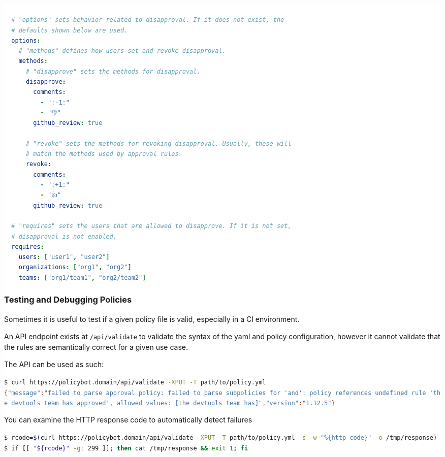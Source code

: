 ```yaml

  # "options" sets behavior related to disapproval. If it does not exist, the
  # defaults shown below are used.
  options:
    # "methods" defines how users set and revoke disapproval.
    methods:
      # "disapprove" sets the methods for disapproval.
      disapprove:
        comments:
          - ":-1:"
          - "👎"
        github_review: true

      # "revoke" sets the methods for revoking disapproval. Usually, these will
      # match the methods used by approval rules.
      revoke:
        comments:
          - ":+1:"
          - "👍"
        github_review: true

  # "requires" sets the users that are allowed to disapprove. If it is not set,
  # disapproval is not enabled.
  requires:
    users: ["user1", "user2"]
    organizations: ["org1", "org2"]
    teams: ["org1/team1", "org2/team2"]
```

### Testing and Debugging Policies

Sometimes it is useful to test if a given policy file is valid, especially in a CI environment.

An API endpoint exists at `/api/validate` to validate the syntax of the yaml and policy configuration,
however it cannot validate that the rules are semantically correct for a given use case.

The API can be used as such:

```sh
$ curl https://policybot.domain/api/validate -XPUT -T path/to/policy.yml
{"message":"failed to parse approval policy: failed to parse subpolicies for 'and': policy references undefined rule 'the devtools team has approved', allowed values: [the devtools team has]","version":"1.12.5"}
```

You can examine the HTTP response code to automatically detect failures

```sh
$ rcode=$(curl https://policybot.domain/api/validate -XPUT -T path/to/policy.yml -s -w "%{http_code}" -o /tmp/response)
$ if [[ "${rcode}" -gt 299 ]]; then cat /tmp/response && exit 1; fi
```


[required status check]: https://help.github.com/articles/enabling-required-status-checks/
[required reviews]: https://help.github.com/articles/about-required-reviews-for-pull-requests/
[#598]: https://github.com/palantir/policy-bot/issues/598
[commit statuses]: https://developer.github.com/v3/repos/statuses/
[requirement on a protected branch]: https://docs.github.com/en/repositories/configuring-branches-and-merges-in-your-repository/defining-the-mergeability-of-pull-requests/about-protected-branches#require-status-checks-before-merging
[commit-current-user-check]: https://github.com/github/platform-samples/blob/master/pre-receive-hooks/commit-current-user-check.sh